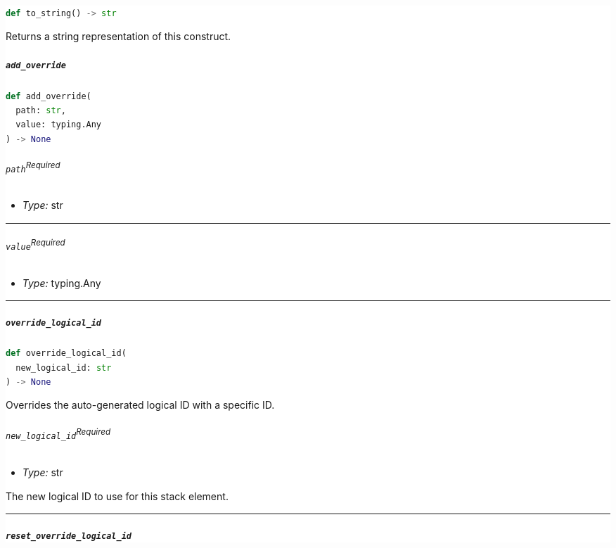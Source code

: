 ```python
def to_string() -> str
```

Returns a string representation of this construct.

##### `add_override` <a name="add_override" id="@cdktf/provider-cloudflare.argo.Argo.addOverride"></a>

```python
def add_override(
  path: str,
  value: typing.Any
) -> None
```

###### `path`<sup>Required</sup> <a name="path" id="@cdktf/provider-cloudflare.argo.Argo.addOverride.parameter.path"></a>

- *Type:* str

---

###### `value`<sup>Required</sup> <a name="value" id="@cdktf/provider-cloudflare.argo.Argo.addOverride.parameter.value"></a>

- *Type:* typing.Any

---

##### `override_logical_id` <a name="override_logical_id" id="@cdktf/provider-cloudflare.argo.Argo.overrideLogicalId"></a>

```python
def override_logical_id(
  new_logical_id: str
) -> None
```

Overrides the auto-generated logical ID with a specific ID.

###### `new_logical_id`<sup>Required</sup> <a name="new_logical_id" id="@cdktf/provider-cloudflare.argo.Argo.overrideLogicalId.parameter.newLogicalId"></a>

- *Type:* str

The new logical ID to use for this stack element.

---

##### `reset_override_logical_id` <a name="reset_override_logical_id" id="@cdktf/provider-cloudflare.argo.Argo.resetOverrideLogicalId"></a>

